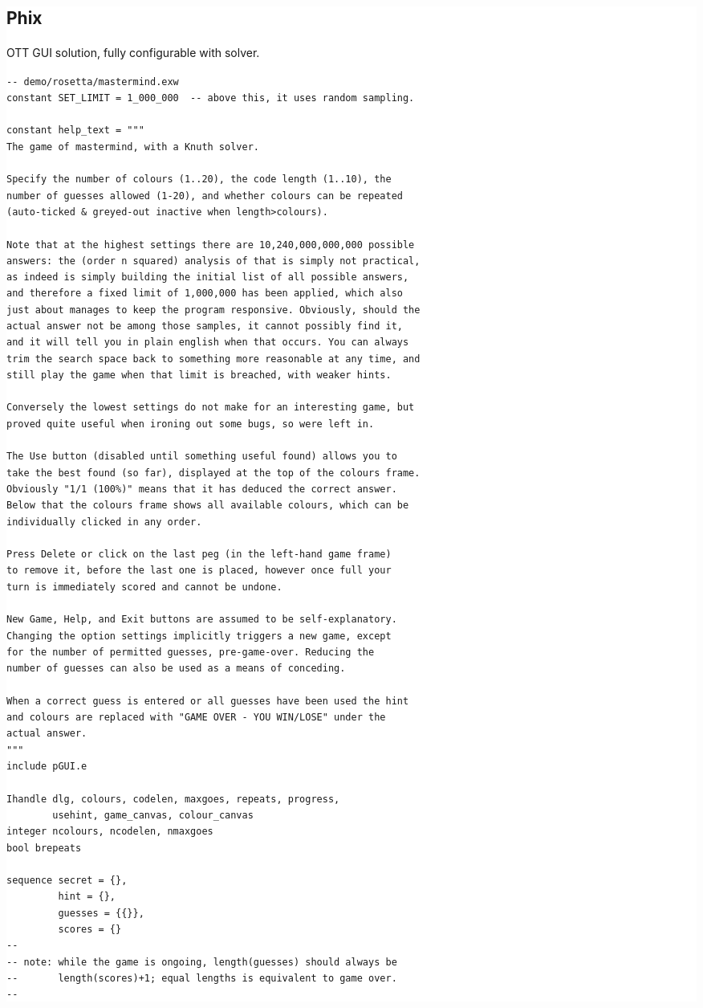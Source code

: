 

## Phix

OTT GUI solution, fully configurable with solver.

```Phix
-- demo/rosetta/mastermind.exw
constant SET_LIMIT = 1_000_000  -- above this, it uses random sampling.

constant help_text = """
The game of mastermind, with a Knuth solver.

Specify the number of colours (1..20), the code length (1..10), the
number of guesses allowed (1-20), and whether colours can be repeated
(auto-ticked & greyed-out inactive when length>colours).

Note that at the highest settings there are 10,240,000,000,000 possible
answers: the (order n squared) analysis of that is simply not practical, 
as indeed is simply building the initial list of all possible answers, 
and therefore a fixed limit of 1,000,000 has been applied, which also 
just about manages to keep the program responsive. Obviously, should the
actual answer not be among those samples, it cannot possibly find it,
and it will tell you in plain english when that occurs. You can always 
trim the search space back to something more reasonable at any time, and 
still play the game when that limit is breached, with weaker hints. 

Conversely the lowest settings do not make for an interesting game, but
proved quite useful when ironing out some bugs, so were left in.

The Use button (disabled until something useful found) allows you to 
take the best found (so far), displayed at the top of the colours frame. 
Obviously "1/1 (100%)" means that it has deduced the correct answer.
Below that the colours frame shows all available colours, which can be 
individually clicked in any order.

Press Delete or click on the last peg (in the left-hand game frame)
to remove it, before the last one is placed, however once full your
turn is immediately scored and cannot be undone.

New Game, Help, and Exit buttons are assumed to be self-explanatory.
Changing the option settings implicitly triggers a new game, except 
for the number of permitted guesses, pre-game-over. Reducing the
number of guesses can also be used as a means of conceding.

When a correct guess is entered or all guesses have been used the hint 
and colours are replaced with "GAME OVER - YOU WIN/LOSE" under the 
actual answer.
"""
include pGUI.e

Ihandle dlg, colours, codelen, maxgoes, repeats, progress, 
        usehint, game_canvas, colour_canvas
integer ncolours, ncodelen, nmaxgoes
bool brepeats

sequence secret = {},
         hint = {},
         guesses = {{}},
         scores = {}
--
-- note: while the game is ongoing, length(guesses) should always be
--       length(scores)+1; equal lengths is equivalent to game over.
--
```